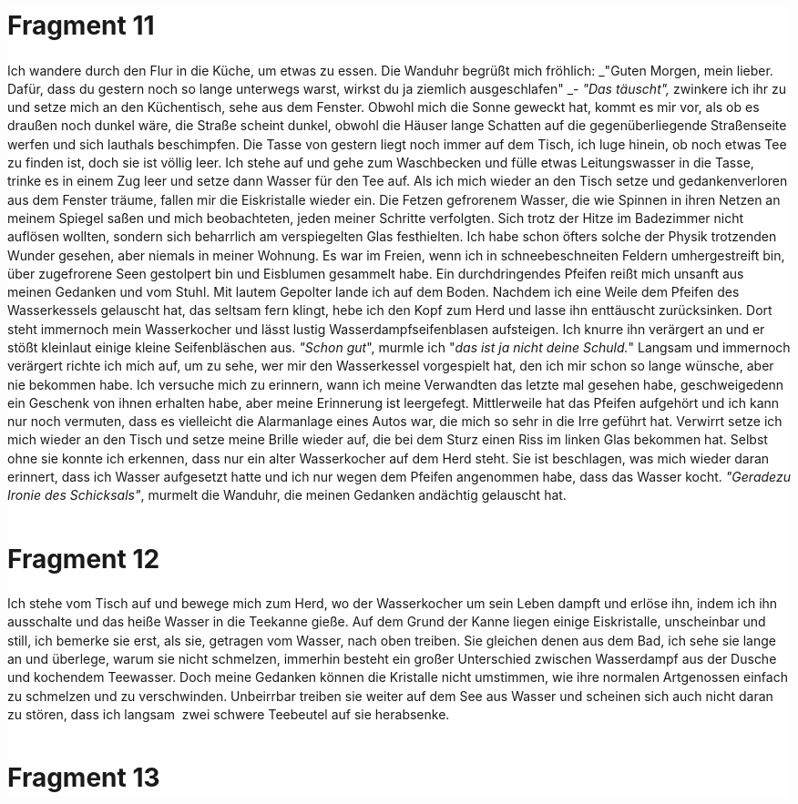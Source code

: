 # Fragment 11

Ich wandere durch den Flur in die Küche, um etwas zu essen. Die Wanduhr begrüßt mich fröhlich: _"Guten Morgen, mein lieber. Dafür, dass du gestern noch so lange unterwegs warst, wirkst du ja ziemlich ausgeschlafen" _- _"Das täuscht",_ zwinkere ich ihr zu und setze mich an den Küchentisch, sehe aus dem Fenster. Obwohl mich die Sonne geweckt hat, kommt es mir vor, als ob es draußen noch dunkel wäre, die Straße scheint dunkel, obwohl die Häuser lange Schatten auf die gegenüberliegende Straßenseite werfen und sich lauthals beschimpfen. Die Tasse von gestern liegt noch immer auf dem Tisch, ich luge hinein, ob noch etwas Tee zu finden ist, doch sie ist völlig leer. Ich stehe auf und gehe zum Waschbecken und fülle etwas Leitungswasser in die Tasse, trinke es in einem Zug leer und setze dann Wasser für den Tee auf. Als ich mich wieder an den Tisch setze und gedankenverloren aus dem Fenster träume, fallen mir die Eiskristalle wieder ein. Die Fetzen gefrorenem Wasser, die wie Spinnen in ihren Netzen an meinem Spiegel saßen und mich beobachteten, jeden meiner Schritte verfolgten. Sich trotz der Hitze im Badezimmer nicht auflösen wollten, sondern sich beharrlich am verspiegelten Glas festhielten. Ich habe schon öfters solche der Physik trotzenden Wunder gesehen, aber niemals in meiner Wohnung. Es war im Freien, wenn ich in schneebeschneiten Feldern umhergestreift bin, über zugefrorene Seen gestolpert bin und Eisblumen gesammelt habe. Ein durchdringendes Pfeifen reißt mich unsanft aus meinen Gedanken und vom Stuhl. Mit lautem Gepolter lande ich auf dem Boden. Nachdem ich eine Weile dem Pfeifen des Wasserkessels gelauscht hat, das seltsam fern klingt, hebe ich den Kopf zum Herd und lasse ihn enttäuscht zurücksinken. Dort steht immernoch mein Wasserkocher und lässt lustig Wasserdampfseifenblasen aufsteigen. Ich knurre ihn verärgert an und er stößt kleinlaut einige kleine Seifenbläschen aus. _"Schon gut_", murmle ich "_das ist ja nicht deine Schuld._" Langsam und immernoch verärgert richte ich mich auf, um zu sehe, wer mir den Wasserkessel vorgespielt hat, den ich mir schon so lange wünsche, aber nie bekommen habe. Ich versuche mich zu erinnern, wann ich meine Verwandten das letzte mal gesehen habe, geschweigedenn ein Geschenk von ihnen erhalten habe, aber meine Erinnerung ist leergefegt. Mittlerweile hat das Pfeifen aufgehört und ich kann nur noch vermuten, dass es vielleicht die Alarmanlage eines Autos war, die mich so sehr in die Irre geführt hat. Verwirrt setze ich mich wieder an den Tisch und setze meine Brille wieder auf, die bei dem Sturz einen Riss im linken Glas bekommen hat. Selbst ohne sie konnte ich erkennen, dass nur ein alter Wasserkocher auf dem Herd steht. Sie ist beschlagen, was mich wieder daran erinnert, dass ich Wasser aufgesetzt hatte und ich nur wegen dem Pfeifen angenommen habe, dass das Wasser kocht. _"Geradezu Ironie des Schicksals"_, murmelt die Wanduhr, die meinen Gedanken andächtig gelauscht hat.

# Fragment 12

Ich stehe vom Tisch auf und bewege mich zum Herd, wo der Wasserkocher um sein Leben dampft und erlöse ihn, indem ich ihn ausschalte und das heiße Wasser in die Teekanne gieße. Auf dem Grund der Kanne liegen einige Eiskristalle, unscheinbar und still, ich bemerke sie erst, als sie, getragen vom Wasser, nach oben treiben. Sie gleichen denen aus dem Bad, ich sehe sie lange an und überlege, warum sie nicht schmelzen, immerhin besteht ein großer Unterschied zwischen Wasserdampf aus der Dusche und kochendem Teewasser. Doch meine Gedanken können die Kristalle nicht umstimmen, wie ihre normalen Artgenossen einfach zu schmelzen und zu verschwinden. Unbeirrbar treiben sie weiter auf dem See aus Wasser und scheinen sich auch nicht daran zu stören, dass ich langsam  zwei schwere Teebeutel auf sie herabsenke.

# Fragment 13
